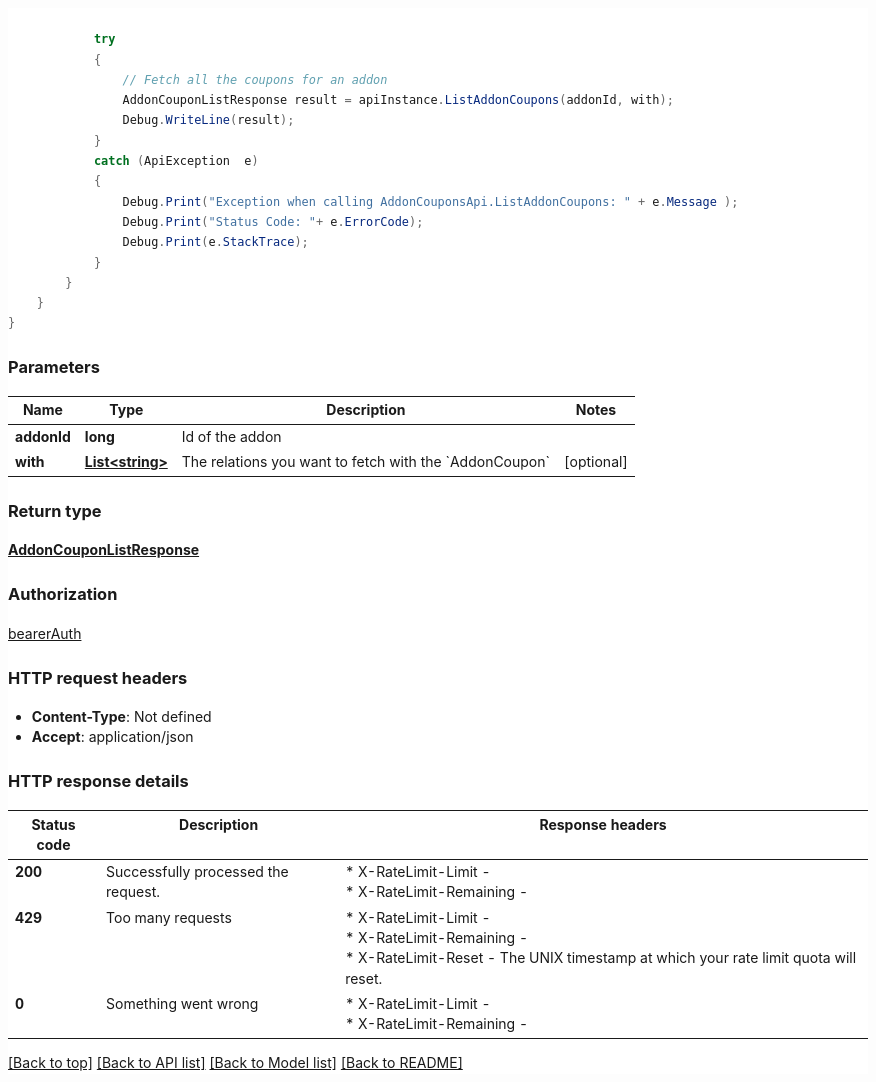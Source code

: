 ```csharp

            try
            {
                // Fetch all the coupons for an addon
                AddonCouponListResponse result = apiInstance.ListAddonCoupons(addonId, with);
                Debug.WriteLine(result);
            }
            catch (ApiException  e)
            {
                Debug.Print("Exception when calling AddonCouponsApi.ListAddonCoupons: " + e.Message );
                Debug.Print("Status Code: "+ e.ErrorCode);
                Debug.Print(e.StackTrace);
            }
        }
    }
}
```

### Parameters

Name | Type | Description  | Notes
------------- | ------------- | ------------- | -------------
 **addonId** | **long**| Id of the addon | 
 **with** | [**List&lt;string&gt;**](string.md)| The relations you want to fetch with the &#x60;AddonCoupon&#x60; | [optional] 

### Return type

[**AddonCouponListResponse**](AddonCouponListResponse.md)

### Authorization

[bearerAuth](../README.md#bearerAuth)

### HTTP request headers

 - **Content-Type**: Not defined
 - **Accept**: application/json


### HTTP response details
| Status code | Description | Response headers |
|-------------|-------------|------------------|
| **200** | Successfully processed the request. |  * X-RateLimit-Limit -  <br>  * X-RateLimit-Remaining -  <br>  |
| **429** | Too many requests |  * X-RateLimit-Limit -  <br>  * X-RateLimit-Remaining -  <br>  * X-RateLimit-Reset - The UNIX timestamp at which your rate limit quota will reset. <br>  |
| **0** | Something went wrong |  * X-RateLimit-Limit -  <br>  * X-RateLimit-Remaining -  <br>  |

[[Back to top]](#) [[Back to API list]](../README.md#documentation-for-api-endpoints) [[Back to Model list]](../README.md#documentation-for-models) [[Back to README]](../README.md)
